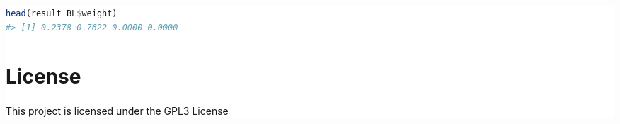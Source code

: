 ``` r
head(result_BL$weight)
#> [1] 0.2378 0.7622 0.0000 0.0000
```

# License

This project is licensed under the GPL3 License
